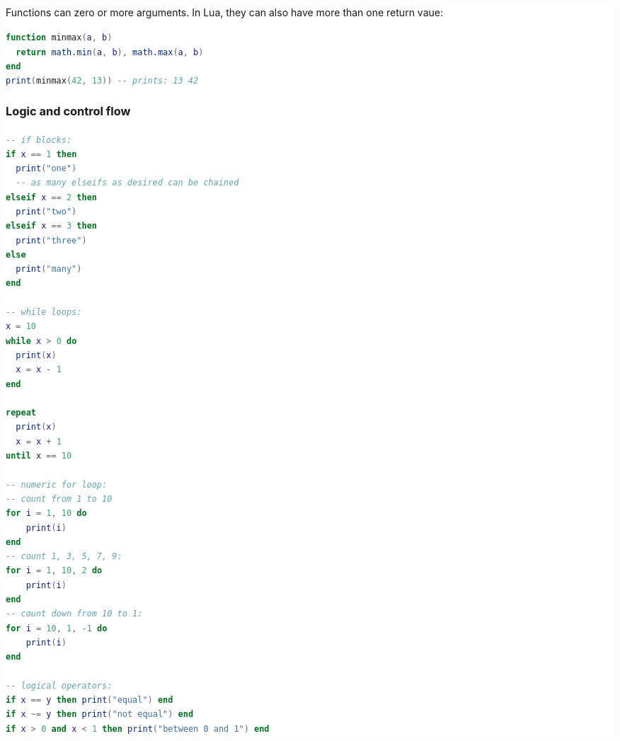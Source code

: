 Functions can zero or more arguments. In Lua, they can also have more than one return vaue:

```lua
function minmax(a, b)
  return math.min(a, b), math.max(a, b)
end
print(minmax(42, 13)) -- prints: 13 42
```

### Logic and control flow

```lua
-- if blocks:
if x == 1 then
  print("one")
  -- as many elseifs as desired can be chained
elseif x == 2 then
  print("two")
elseif x == 3 then
  print("three")
else
  print("many")
end

-- while loops:
x = 10
while x > 0 do
  print(x)
  x = x - 1
end

repeat
  print(x)
  x = x + 1
until x == 10

-- numeric for loop:
-- count from 1 to 10
for i = 1, 10 do 
	print(i) 
end		
-- count 1, 3, 5, 7, 9:
for i = 1, 10, 2 do 
	print(i) 
end
-- count down from 10 to 1:
for i = 10, 1, -1 do 
	print(i) 
end

-- logical operators:
if x == y then print("equal") end
if x ~= y then print("not equal") end
if x > 0 and x < 1 then print("between 0 and 1") end
```
